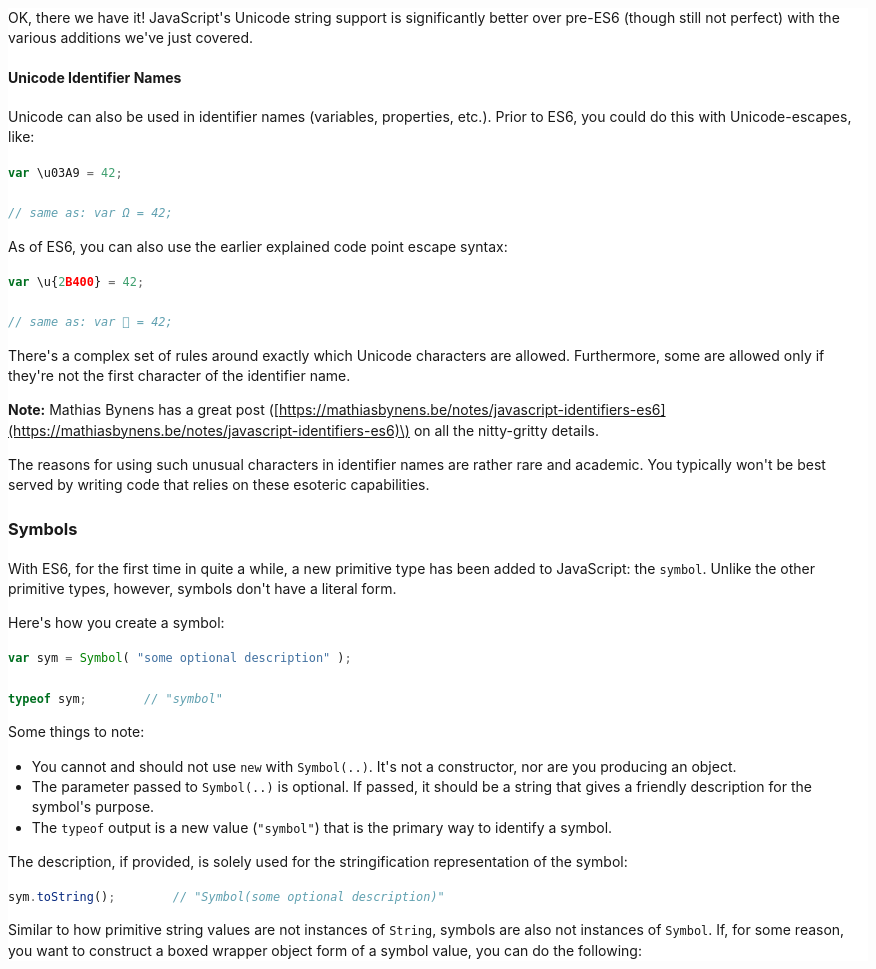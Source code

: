 OK, there we have it! JavaScript's Unicode string support is significantly better over pre-ES6 \(though still not perfect\) with the various additions we've just covered.

#### Unicode Identifier Names

Unicode can also be used in identifier names \(variables, properties, etc.\). Prior to ES6, you could do this with Unicode-escapes, like:

```javascript
var \u03A9 = 42;

// same as: var Ω = 42;
```

As of ES6, you can also use the earlier explained code point escape syntax:

```javascript
var \u{2B400} = 42;

// same as: var 𫐀 = 42;
```

There's a complex set of rules around exactly which Unicode characters are allowed. Furthermore, some are allowed only if they're not the first character of the identifier name.

**Note:** Mathias Bynens has a great post \([https://mathiasbynens.be/notes/javascript-identifiers-es6](https://mathiasbynens.be/notes/javascript-identifiers-es6)\) on all the nitty-gritty details.

The reasons for using such unusual characters in identifier names are rather rare and academic. You typically won't be best served by writing code that relies on these esoteric capabilities.

### Symbols

With ES6, for the first time in quite a while, a new primitive type has been added to JavaScript: the `symbol`. Unlike the other primitive types, however, symbols don't have a literal form.

Here's how you create a symbol:

```javascript
var sym = Symbol( "some optional description" );

typeof sym;        // "symbol"
```

Some things to note:

* You cannot and should not use `new` with `Symbol(..)`. It's not a constructor, nor are you producing an object.
* The parameter passed to `Symbol(..)` is optional. If passed, it should be a string that gives a friendly description for the symbol's purpose.
* The `typeof` output is a new value \(`"symbol"`\) that is the primary way to identify a symbol.

The description, if provided, is solely used for the stringification representation of the symbol:

```javascript
sym.toString();        // "Symbol(some optional description)"
```

Similar to how primitive string values are not instances of `String`, symbols are also not instances of `Symbol`. If, for some reason, you want to construct a boxed wrapper object form of a symbol value, you can do the following:
